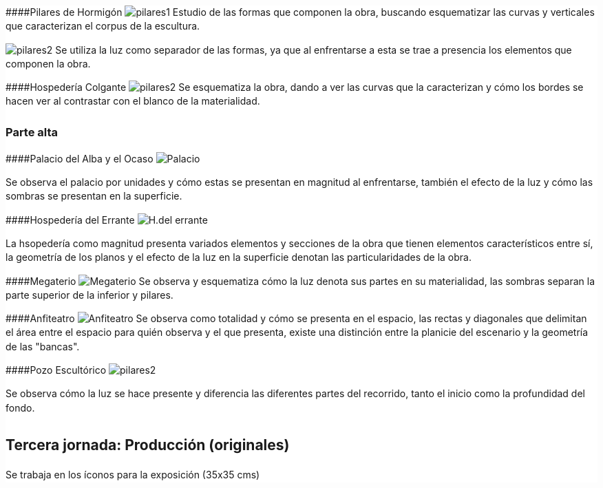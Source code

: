 
####Pilares de Hormigón
![pilares1](img/ca/esquema/Vpilaresestudiocopy.jpg)
Estudio de las formas que componen la obra, buscando esquematizar las curvas y verticales que caracterizan el corpus de la escultura.

![pilares2](img/ca/esquema/Vpilaresestudio2copy.jpg)
Se utiliza la luz como separador de las formas, ya que al enfrentarse a esta se trae a presencia los elementos que componen la obra.

####Hospedería Colgante
![pilares2](img/ca/esquema/Vcolganteestudio.jpg)
Se esquematiza la obra, dando a ver las curvas que la caracterizan y cómo los bordes se hacen ver al contrastar con el blanco de la materialidad.


### Parte alta
####Palacio del Alba y el Ocaso
![Palacio](img/ca/esquema/Vpalacioestudiocopy.jpg)

Se observa el palacio por unidades y cómo estas se presentan en magnitud al enfrentarse, también el efecto de la luz y cómo las sombras se presentan en la superficie.

####Hospedería del Errante
![H.del errante](img/ca/esquema/Verranteestudiocopy.jpg)

La hsopedería como magnitud presenta variados elementos y secciones de la obra que tienen elementos característicos entre sí, la geometría de los planos y el efecto de la luz en la superficie denotan las particularidades de la obra.

####Megaterio
![Megaterio](img/ca/esquema/Vmegaterioestudio2.jpg)
Se observa y esquematiza cómo la luz denota sus partes en su materialidad,
las sombras separan la parte superior de la inferior y pilares.

####Anfiteatro
![Anfiteatro](img/ca/esquema/Vanfiteatroestudiocopy.jpg)
Se observa como totalidad y cómo se presenta en el espacio, las rectas y diagonales que delimitan el área entre el espacio para quién observa y el que presenta, existe una distinción entre la planicie del escenario y la geometría de las "bancas".

####Pozo Escultórico
![pilares2](img/ca/esquema/Vpozoestudio.jpg)

Se observa cómo la luz se hace presente y diferencia las diferentes partes del recorrido, tanto el inicio como la profundidad del fondo.


## Tercera jornada: Producción (originales)
Se trabaja en los íconos para la exposición (35x35 cms)
